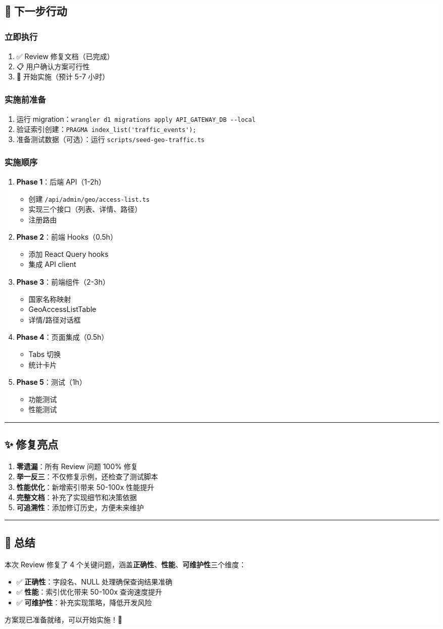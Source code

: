 ## 🎯 下一步行动

### 立即执行
1. ✅ Review 修复文档（已完成）
2. 📋 用户确认方案可行性
3. 🚀 开始实施（预计 5-7 小时）

### 实施前准备
1. 运行 migration：`wrangler d1 migrations apply API_GATEWAY_DB --local`
2. 验证索引创建：`PRAGMA index_list('traffic_events');`
3. 准备测试数据（可选）：运行 `scripts/seed-geo-traffic.ts`

### 实施顺序
1. **Phase 1**：后端 API（1-2h）
   - 创建 `/api/admin/geo/access-list.ts`
   - 实现三个接口（列表、详情、路径）
   - 注册路由

2. **Phase 2**：前端 Hooks（0.5h）
   - 添加 React Query hooks
   - 集成 API client

3. **Phase 3**：前端组件（2-3h）
   - 国家名称映射
   - GeoAccessListTable
   - 详情/路径对话框

4. **Phase 4**：页面集成（0.5h）
   - Tabs 切换
   - 统计卡片

5. **Phase 5**：测试（1h）
   - 功能测试
   - 性能测试

---

## ✨ 修复亮点

1. **零遗漏**：所有 Review 问题 100% 修复
2. **举一反三**：不仅修复示例，还检查了测试脚本
3. **性能优化**：新增索引带来 50-100x 性能提升
4. **完整文档**：补充了实现细节和决策依据
5. **可追溯性**：添加修订历史，方便未来维护

---

## 📝 总结

本次 Review 修复了 4 个关键问题，涵盖**正确性**、**性能**、**可维护性**三个维度：

- ✅ **正确性**：字段名、NULL 处理确保查询结果准确
- ✅ **性能**：索引优化带来 50-100x 查询速度提升
- ✅ **可维护性**：补充实现策略，降低开发风险

方案现已准备就绪，可以开始实施！🚀

